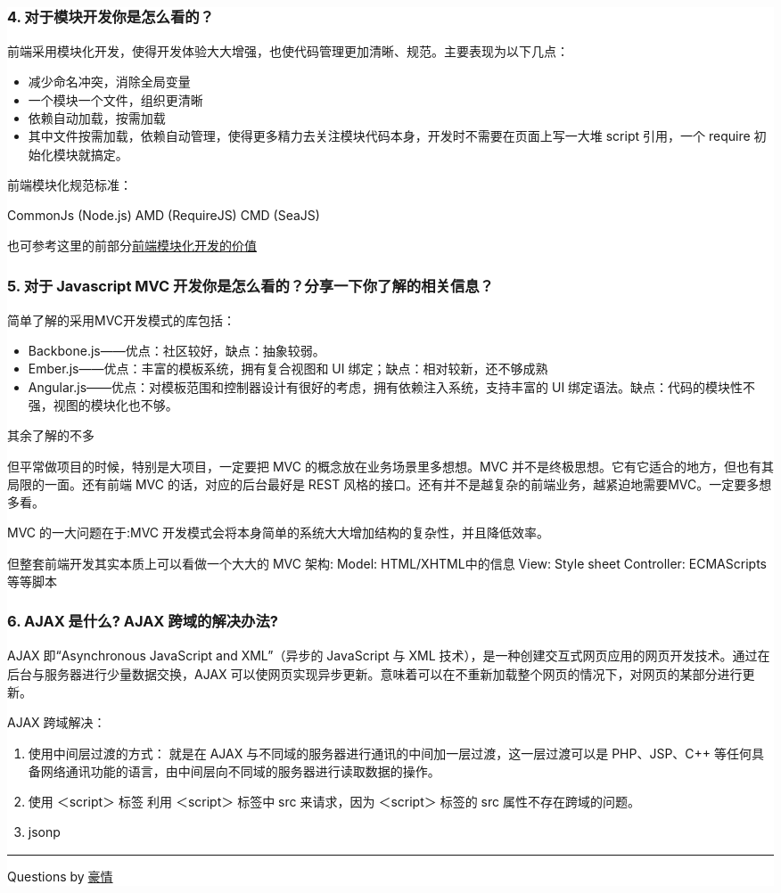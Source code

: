 ### 4. 对于模块开发你是怎么看的？
前端采用模块化开发，使得开发体验大大增强，也使代码管理更加清晰、规范。主要表现为以下几点：

- 减少命名冲突，消除全局变量
- 一个模块一个文件，组织更清晰
- 依赖自动加载，按需加载
- 其中文件按需加载，依赖自动管理，使得更多精力去关注模块代码本身，开发时不需要在页面上写一大堆 script 引用，一个 require 初始化模块就搞定。

前端模块化规范标准：

CommonJs (Node.js)
AMD (RequireJS)
CMD (SeaJS)

也可参考这里的前部分[前端模块化开发的价值](https://github.com/seajs/seajs/issues/547)

### 5. 对于 Javascript MVC 开发你是怎么看的？分享一下你了解的相关信息？
简单了解的采用MVC开发模式的库包括：

- Backbone.js——优点：社区较好，缺点：抽象较弱。
- Ember.js——优点：丰富的模板系统，拥有复合视图和 UI 绑定；缺点：相对较新，还不够成熟
- Angular.js——优点：对模板范围和控制器设计有很好的考虑，拥有依赖注入系统，支持丰富的 UI 绑定语法。缺点：代码的模块性不强，视图的模块化也不够。

其余了解的不多

但平常做项目的时候，特别是大项目，一定要把 MVC 的概念放在业务场景里多想想。MVC 并不是终极思想。它有它适合的地方，但也有其局限的一面。还有前端 MVC 的话，对应的后台最好是 REST 风格的接口。还有并不是越复杂的前端业务，越紧迫地需要MVC。一定要多想多看。

MVC 的一大问题在于:MVC 开发模式会将本身简单的系统大大增加结构的复杂性，并且降低效率。

但整套前端开发其实本质上可以看做一个大大的 MVC 架构:
Model: HTML/XHTML中的信息
View: Style sheet
Controller: ECMAScripts等等脚本
  
### 6. AJAX 是什么? AJAX 跨域的解决办法?
AJAX 即“Asynchronous JavaScript and XML”（异步的 JavaScript 与 XML 技术），是一种创建交互式网页应用的网页开发技术。通过在后台与服务器进行少量数据交换，AJAX 可以使网页实现异步更新。意味着可以在不重新加载整个网页的情况下，对网页的某部分进行更新。

AJAX 跨域解决：

1. 使用中间层过渡的方式：
就是在 AJAX 与不同域的服务器进行通讯的中间加一层过渡，这一层过渡可以是 PHP、JSP、C++ 等任何具备网络通讯功能的语言，由中间层向不同域的服务器进行读取数据的操作。

2. 使用 ＜script＞ 标签
利用 ＜script＞ 标签中 src 来请求，因为 ＜script＞ 标签的 src 属性不存在跨域的问题。

3. jsonp

--------------------
Questions by [豪情](https://github.com/jikeytang)
